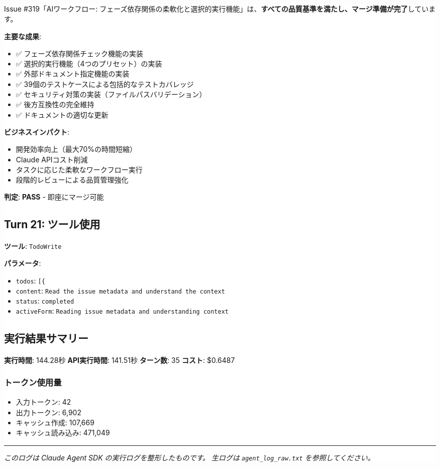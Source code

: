 Issue #319「AIワークフロー: フェーズ依存関係の柔軟化と選択的実行機能」は、**すべての品質基準を満たし、マージ準備が完了**しています。

**主要な成果**:
- ✅ フェーズ依存関係チェック機能の実装
- ✅ 選択的実行機能（4つのプリセット）の実装
- ✅ 外部ドキュメント指定機能の実装
- ✅ 39個のテストケースによる包括的なテストカバレッジ
- ✅ セキュリティ対策の実装（ファイルパスバリデーション）
- ✅ 後方互換性の完全維持
- ✅ ドキュメントの適切な更新

**ビジネスインパクト**:
- 開発効率向上（最大70%の時間短縮）
- Claude APIコスト削減
- タスクに応じた柔軟なワークフロー実行
- 段階的レビューによる品質管理強化

**判定**: **PASS** - 即座にマージ可能

## Turn 21: ツール使用

**ツール**: `TodoWrite`

**パラメータ**:
- `todos`: `[{`
- `content`: `Read the issue metadata and understand the context`
- `status`: `completed`
- `activeForm`: `Reading issue metadata and understanding context`

## 実行結果サマリー

**実行時間**: 144.28秒
**API実行時間**: 141.51秒
**ターン数**: 35
**コスト**: $0.6487

### トークン使用量
- 入力トークン: 42
- 出力トークン: 6,902
- キャッシュ作成: 107,669
- キャッシュ読み込み: 471,049

---

*このログは Claude Agent SDK の実行ログを整形したものです。*
*生ログは `agent_log_raw.txt` を参照してください。*
